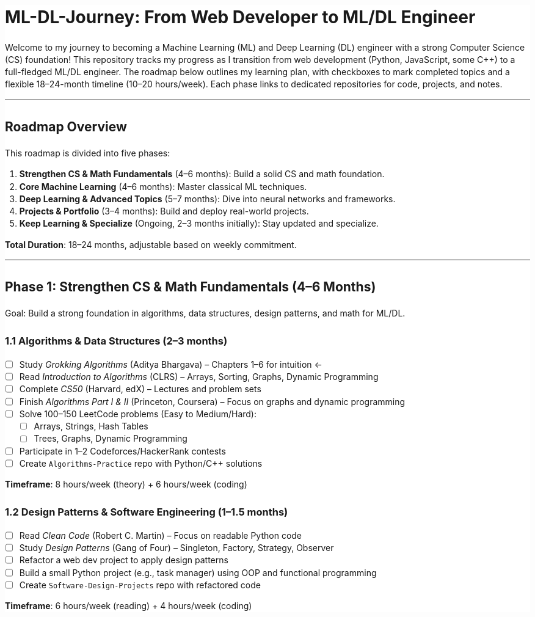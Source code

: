 # ML-DL-Journey: From Web Developer to ML/DL Engineer

Welcome to my journey to becoming a Machine Learning (ML) and Deep Learning (DL) engineer with a strong Computer Science (CS) foundation! This repository tracks my progress as I transition from web development (Python, JavaScript, some C++) to a full-fledged ML/DL engineer. The roadmap below outlines my learning plan, with checkboxes to mark completed topics and a flexible 18–24-month timeline (10–20 hours/week). Each phase links to dedicated repositories for code, projects, and notes.

---

## Roadmap Overview
This roadmap is divided into five phases:
1. **Strengthen CS & Math Fundamentals** (4–6 months): Build a solid CS and math foundation.
2. **Core Machine Learning** (4–6 months): Master classical ML techniques.
3. **Deep Learning & Advanced Topics** (5–7 months): Dive into neural networks and frameworks.
4. **Projects & Portfolio** (3–4 months): Build and deploy real-world projects.
5. **Keep Learning & Specialize** (Ongoing, 2–3 months initially): Stay updated and specialize.

**Total Duration**: 18–24 months, adjustable based on weekly commitment.

---

## Phase 1: Strengthen CS & Math Fundamentals (4–6 Months)
Goal: Build a strong foundation in algorithms, data structures, design patterns, and math for ML/DL.

### 1.1 Algorithms & Data Structures (2–3 months)
- [ ] Study *Grokking Algorithms* (Aditya Bhargava) – Chapters 1–6 for intuition <-
- [ ] Read *Introduction to Algorithms* (CLRS) – Arrays, Sorting, Graphs, Dynamic Programming
- [ ] Complete *CS50* (Harvard, edX) – Lectures and problem sets
- [ ] Finish *Algorithms Part I & II* (Princeton, Coursera) – Focus on graphs and dynamic programming
- [ ] Solve 100–150 LeetCode problems (Easy to Medium/Hard):
  - [ ] Arrays, Strings, Hash Tables
  - [ ] Trees, Graphs, Dynamic Programming
- [ ] Participate in 1–2 Codeforces/HackerRank contests
- [ ] Create `Algorithms-Practice` repo with Python/C++ solutions

**Timeframe**: 8 hours/week (theory) + 6 hours/week (coding)

### 1.2 Design Patterns & Software Engineering (1–1.5 months)
- [ ] Read *Clean Code* (Robert C. Martin) – Focus on readable Python code
- [ ] Study *Design Patterns* (Gang of Four) – Singleton, Factory, Strategy, Observer
- [ ] Refactor a web dev project to apply design patterns
- [ ] Build a small Python project (e.g., task manager) using OOP and functional programming
- [ ] Create `Software-Design-Projects` repo with refactored code

**Timeframe**: 6 hours/week (reading) + 4 hours/week (coding)
